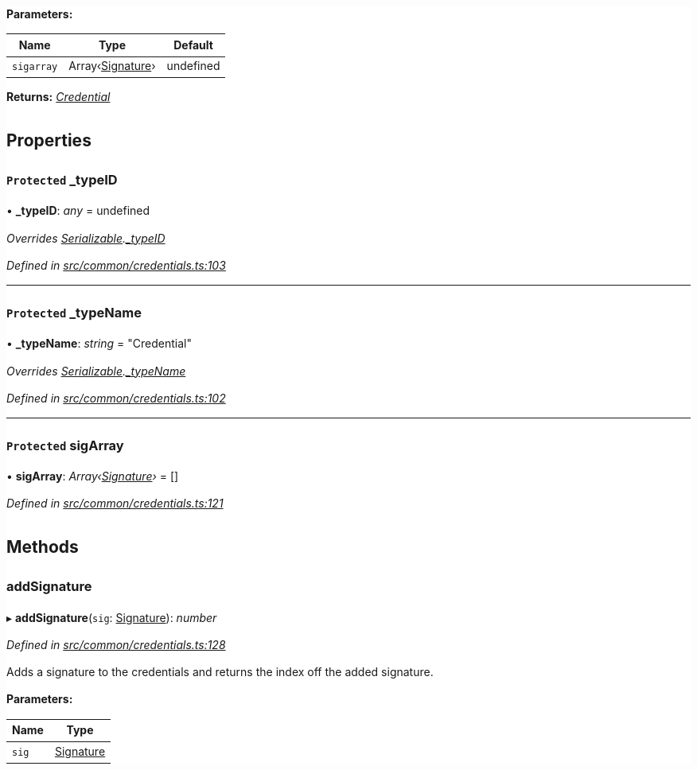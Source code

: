 **Parameters:**

Name | Type | Default |
------ | ------ | ------ |
`sigarray` | Array‹[Signature](common_signature.signature.md)› | undefined |

**Returns:** *[Credential](common_signature.credential.md)*

## Properties

### `Protected` _typeID

• **_typeID**: *any* = undefined

*Overrides [Serializable](utils_serialization.serializable.md).[_typeID](utils_serialization.serializable.md#protected-_typeid)*

*Defined in [src/common/credentials.ts:103](https://github.com/ava-labs/avalanchejs/blob/87820e3/src/common/credentials.ts#L103)*

___

### `Protected` _typeName

• **_typeName**: *string* = "Credential"

*Overrides [Serializable](utils_serialization.serializable.md).[_typeName](utils_serialization.serializable.md#protected-_typename)*

*Defined in [src/common/credentials.ts:102](https://github.com/ava-labs/avalanchejs/blob/87820e3/src/common/credentials.ts#L102)*

___

### `Protected` sigArray

• **sigArray**: *Array‹[Signature](common_signature.signature.md)›* = []

*Defined in [src/common/credentials.ts:121](https://github.com/ava-labs/avalanchejs/blob/87820e3/src/common/credentials.ts#L121)*

## Methods

###  addSignature

▸ **addSignature**(`sig`: [Signature](common_signature.signature.md)): *number*

*Defined in [src/common/credentials.ts:128](https://github.com/ava-labs/avalanchejs/blob/87820e3/src/common/credentials.ts#L128)*

Adds a signature to the credentials and returns the index off the added signature.

**Parameters:**

Name | Type |
------ | ------ |
`sig` | [Signature](common_signature.signature.md) |
